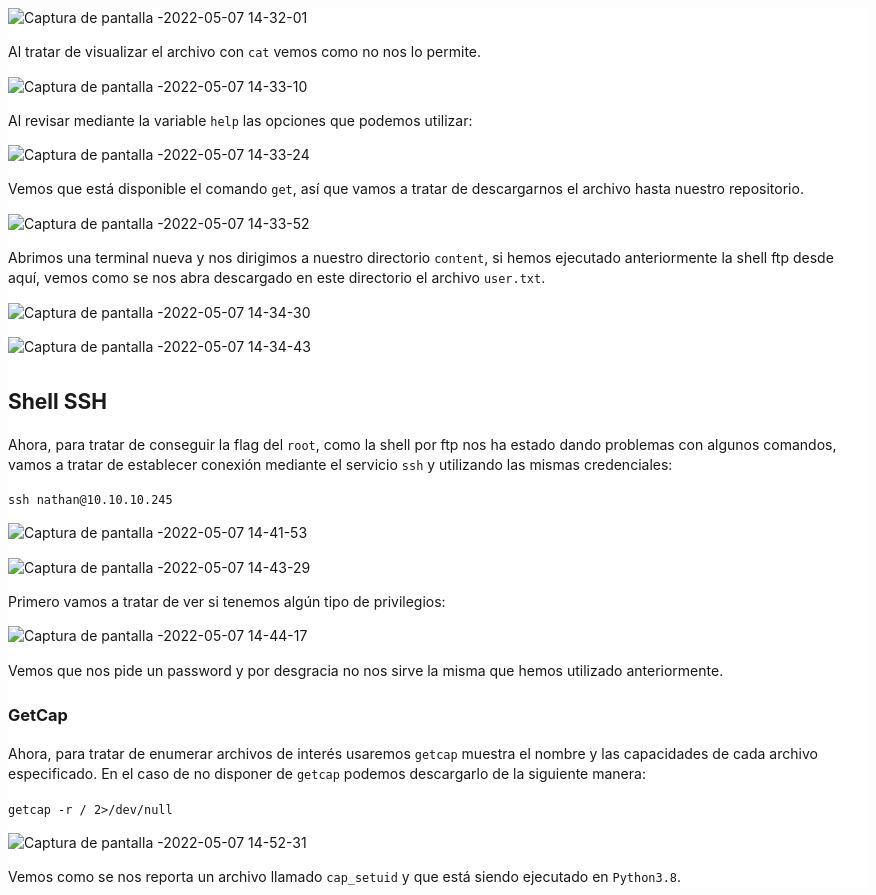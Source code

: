 ![Captura de pantalla -2022-05-07 14-32-01](https://user-images.githubusercontent.com/103068924/167514474-3015b4d9-f036-4091-804f-fe88709a3a20.png)

Al tratar de visualizar el archivo con `cat` vemos como no nos lo permite.

![Captura de pantalla -2022-05-07 14-33-10](https://user-images.githubusercontent.com/103068924/167514547-ec8af6cd-6570-4c17-8665-ad843774bf9f.png)

Al revisar mediante la variable `help` las opciones que podemos utilizar:

![Captura de pantalla -2022-05-07 14-33-24](https://user-images.githubusercontent.com/103068924/167514823-45792852-cd79-4a11-8874-52712fdf2523.png)

Vemos que está disponible el comando `get`, así que vamos a tratar de descargarnos el archivo 
hasta nuestro repositorio.

![Captura de pantalla -2022-05-07 14-33-52](https://user-images.githubusercontent.com/103068924/167514855-3749a186-347f-4a9e-9682-3e08ef3997a7.png)

Abrimos una terminal nueva y nos dirigimos a nuestro directorio `content`, si hemos ejecutado anteriormente la shell ftp desde aquí, vemos como se nos abra descargado en este directorio el archivo `user.txt`.

![Captura de pantalla -2022-05-07 14-34-30](https://user-images.githubusercontent.com/103068924/167515085-9308eeb3-3c49-470c-beab-bc7ccffd6da5.png)

![Captura de pantalla -2022-05-07 14-34-43](https://user-images.githubusercontent.com/103068924/167515100-2f0efbfd-5f1f-4761-9bcd-efc9c249af64.png)

## Shell SSH

Ahora, para tratar de conseguir la flag del `root`, como la shell por ftp nos ha estado dando problemas con algunos comandos, vamos a tratar de establecer conexión mediante el servicio `ssh` y utilizando las mismas credenciales:

    ssh nathan@10.10.10.245
    
![Captura de pantalla -2022-05-07 14-41-53](https://user-images.githubusercontent.com/103068924/167515375-f18a3637-d680-4f3a-95a7-e39fec5cb6b8.png)

![Captura de pantalla -2022-05-07 14-43-29](https://user-images.githubusercontent.com/103068924/167515428-dbc65421-8d8a-42c0-b7ca-d0eb4393c7b0.png)

Primero vamos a tratar de ver si tenemos algún tipo de privilegios:

![Captura de pantalla -2022-05-07 14-44-17](https://user-images.githubusercontent.com/103068924/167515911-dbd2791b-dfb6-44f4-835a-a28aaae4b1fd.png)

Vemos que nos pide un password y por desgracia no nos sirve la misma que hemos utilizado anteriormente.

### GetCap
  
Ahora, para tratar de enumerar archivos de interés usaremos `getcap` muestra el nombre y las capacidades de cada archivo especificado.
En el caso de no disponer de `getcap` podemos descargarlo de la siguiente manera:

    getcap -r / 2>/dev/null

![Captura de pantalla -2022-05-07 14-52-31](https://user-images.githubusercontent.com/103068924/167515850-8374e20f-b072-4f01-8b53-e0bf3beb8e85.png)

 Vemos como se nos reporta un archivo llamado `cap_setuid` y que está siendo ejecutado en `Python3.8`.
 